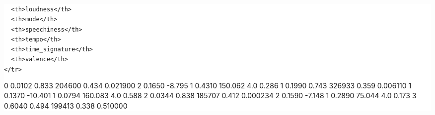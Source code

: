       <th>loudness</th>
      <th>mode</th>
      <th>speechiness</th>
      <th>tempo</th>
      <th>time_signature</th>
      <th>valence</th>
    </tr>
  </thead>
  <tbody>
    <tr>
      <th>0</th>
      <td>0.0102</td>
      <td>0.833</td>
      <td>204600</td>
      <td>0.434</td>
      <td>0.021900</td>
      <td>2</td>
      <td>0.1650</td>
      <td>-8.795</td>
      <td>1</td>
      <td>0.4310</td>
      <td>150.062</td>
      <td>4.0</td>
      <td>0.286</td>
    </tr>
    <tr>
      <th>1</th>
      <td>0.1990</td>
      <td>0.743</td>
      <td>326933</td>
      <td>0.359</td>
      <td>0.006110</td>
      <td>1</td>
      <td>0.1370</td>
      <td>-10.401</td>
      <td>1</td>
      <td>0.0794</td>
      <td>160.083</td>
      <td>4.0</td>
      <td>0.588</td>
    </tr>
    <tr>
      <th>2</th>
      <td>0.0344</td>
      <td>0.838</td>
      <td>185707</td>
      <td>0.412</td>
      <td>0.000234</td>
      <td>2</td>
      <td>0.1590</td>
      <td>-7.148</td>
      <td>1</td>
      <td>0.2890</td>
      <td>75.044</td>
      <td>4.0</td>
      <td>0.173</td>
    </tr>
    <tr>
      <th>3</th>
      <td>0.6040</td>
      <td>0.494</td>
      <td>199413</td>
      <td>0.338</td>
      <td>0.510000</td>